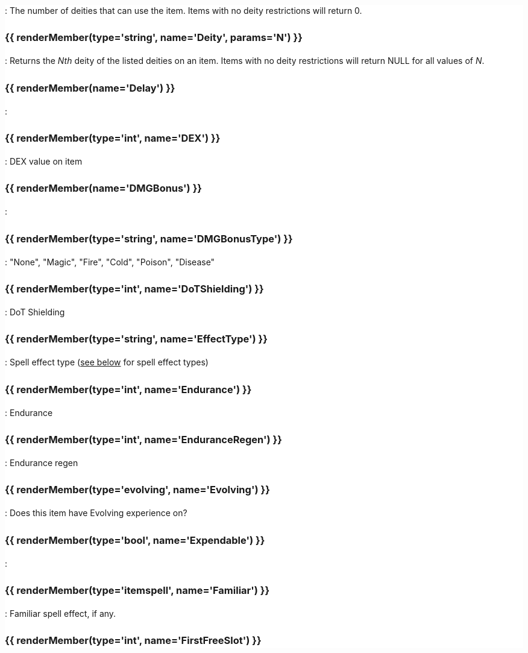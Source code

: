 :   The number of deities that can use the item. Items with no deity restrictions will return 0.

### {{ renderMember(type='string', name='Deity', params='N') }} 

:   Returns the _Nth_ deity of the listed deities on an item. Items with no deity restrictions will return NULL for all values of _N_.

### {{ renderMember(name='Delay') }} 

:   

### {{ renderMember(type='int', name='DEX') }} 

:   DEX value on item

### {{ renderMember(name='DMGBonus') }} 

:   

### {{ renderMember(type='string', name='DMGBonusType') }} 

:   "None", "Magic", "Fire", "Cold", "Poison", "Disease"

### {{ renderMember(type='int', name='DoTShielding') }} 

:   DoT Shielding

### {{ renderMember(type='string', name='EffectType') }} 

:   Spell effect type ([see below](#spell-effect-types) for spell effect types)

### {{ renderMember(type='int', name='Endurance') }} 

:   Endurance

### {{ renderMember(type='int', name='EnduranceRegen') }} 

:   Endurance regen

### {{ renderMember(type='evolving', name='Evolving') }} 

:   Does this item have Evolving experience on?

### {{ renderMember(type='bool', name='Expendable') }} 

:   

### {{ renderMember(type='itemspell', name='Familiar') }} 

:   Familiar spell effect, if any.

### {{ renderMember(type='int', name='FirstFreeSlot') }} 
